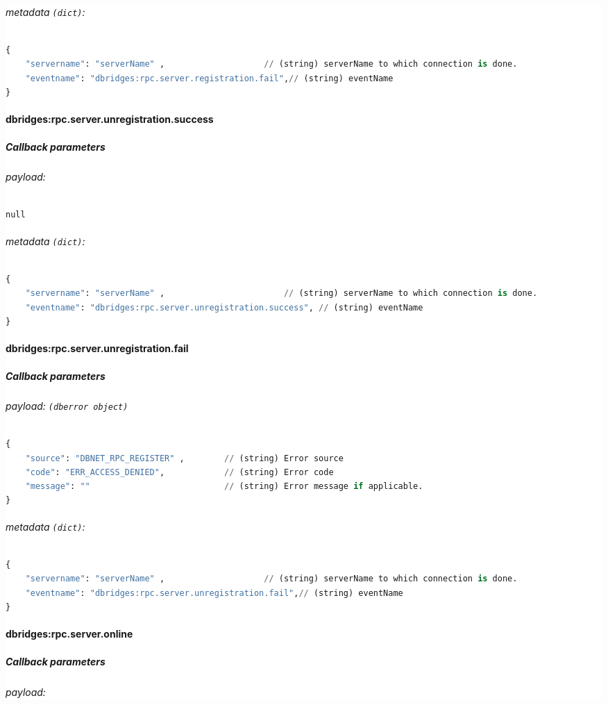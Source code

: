 ###### metadata `(dict)`:

```python
{
    "servername": "serverName" , 					// (string) serverName to which connection is done.
    "eventname": "dbridges:rpc.server.registration.fail",// (string) eventName 
}
```

#### dbridges:rpc.server.unregistration.success

##### Callback parameters

###### payload: 

`null` 

###### metadata `(dict)`:

```python
{
    "servername": "serverName" , 						// (string) serverName to which connection is done.
    "eventname": "dbridges:rpc.server.unregistration.success", // (string) eventName 
}
```

#### dbridges:rpc.server.unregistration.fail

##### Callback parameters

###### payload: `(dberror object)`

```python
{
    "source": "DBNET_RPC_REGISTER" , 		// (string) Error source
    "code": "ERR_ACCESS_DENIED",			// (string) Error code 
    "message": "" 							// (string) Error message if applicable.
}
```

###### metadata `(dict)`:

```python
{
    "servername": "serverName" , 					// (string) serverName to which connection is done.
    "eventname": "dbridges:rpc.server.unregistration.fail",// (string) eventName 
}
```

#### dbridges:rpc.server.online

##### Callback parameters

###### payload: 
